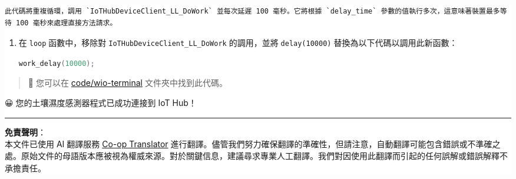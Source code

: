     此代碼將重複循環，調用 `IoTHubDeviceClient_LL_DoWork` 並每次延遲 100 毫秒。它將根據 `delay_time` 參數的值執行多次，這意味著裝置最多等待 100 毫秒來處理直接方法請求。

1. 在 `loop` 函數中，移除對 `IoTHubDeviceClient_LL_DoWork` 的調用，並將 `delay(10000)` 替換為以下代碼以調用此新函數：

    ```cpp
    work_delay(10000);
    ```

> 💁 您可以在 [code/wio-terminal](../../../../../2-farm/lessons/4-migrate-your-plant-to-the-cloud/code/wio-terminal) 文件夾中找到此代碼。

😀 您的土壤濕度感測器程式已成功連接到 IoT Hub！

---

**免責聲明**：  
本文件已使用 AI 翻譯服務 [Co-op Translator](https://github.com/Azure/co-op-translator) 進行翻譯。儘管我們努力確保翻譯的準確性，但請注意，自動翻譯可能包含錯誤或不準確之處。原始文件的母語版本應被視為權威來源。對於關鍵信息，建議尋求專業人工翻譯。我們對因使用此翻譯而引起的任何誤解或錯誤解釋不承擔責任。